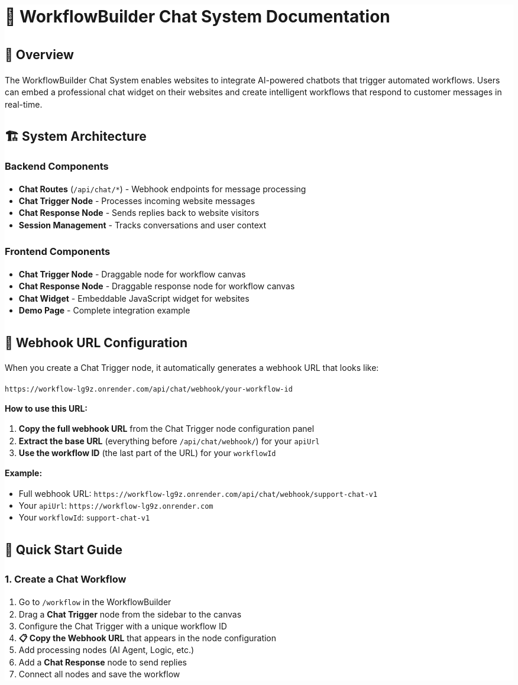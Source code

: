 # 💬 WorkflowBuilder Chat System Documentation

## 🎯 Overview
The WorkflowBuilder Chat System enables websites to integrate AI-powered chatbots that trigger automated workflows. Users can embed a professional chat widget on their websites and create intelligent workflows that respond to customer messages in real-time.

## 🏗️ System Architecture

### Backend Components
- **Chat Routes** (`/api/chat/*`) - Webhook endpoints for message processing
- **Chat Trigger Node** - Processes incoming website messages
- **Chat Response Node** - Sends replies back to website visitors
- **Session Management** - Tracks conversations and user context

### Frontend Components  
- **Chat Trigger Node** - Draggable node for workflow canvas
- **Chat Response Node** - Draggable response node for workflow canvas
- **Chat Widget** - Embeddable JavaScript widget for websites
- **Demo Page** - Complete integration example

## 🔗 Webhook URL Configuration

When you create a Chat Trigger node, it automatically generates a webhook URL that looks like:
```
https://workflow-lg9z.onrender.com/api/chat/webhook/your-workflow-id
```

**How to use this URL:**
1. **Copy the full webhook URL** from the Chat Trigger node configuration panel
2. **Extract the base URL** (everything before `/api/chat/webhook/`) for your `apiUrl`
3. **Use the workflow ID** (the last part of the URL) for your `workflowId`

**Example:**
- Full webhook URL: `https://workflow-lg9z.onrender.com/api/chat/webhook/support-chat-v1`
- Your `apiUrl`: `https://workflow-lg9z.onrender.com`
- Your `workflowId`: `support-chat-v1`

## 🚀 Quick Start Guide

### 1. Create a Chat Workflow
1. Go to `/workflow` in the WorkflowBuilder
2. Drag a **Chat Trigger** node from the sidebar to the canvas
3. Configure the Chat Trigger with a unique workflow ID
4. **📋 Copy the Webhook URL** that appears in the node configuration
5. Add processing nodes (AI Agent, Logic, etc.)
6. Add a **Chat Response** node to send replies
7. Connect all nodes and save the workflow
